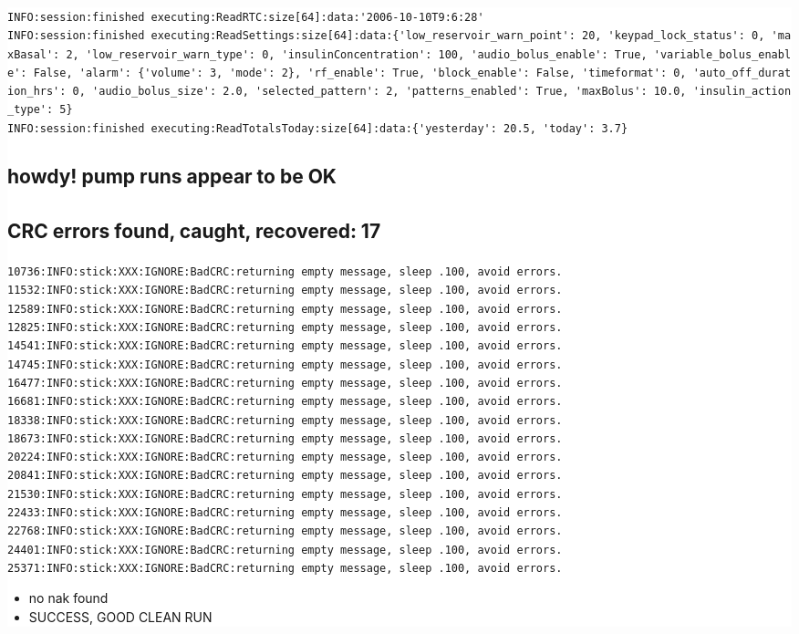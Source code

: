 ```
INFO:session:finished executing:ReadRTC:size[64]:data:'2006-10-10T9:6:28'
INFO:session:finished executing:ReadSettings:size[64]:data:{'low_reservoir_warn_point': 20, 'keypad_lock_status': 0, 'maxBasal': 2, 'low_reservoir_warn_type': 0, 'insulinConcentration': 100, 'audio_bolus_enable': True, 'variable_bolus_enable': False, 'alarm': {'volume': 3, 'mode': 2}, 'rf_enable': True, 'block_enable': False, 'timeformat': 0, 'auto_off_duration_hrs': 0, 'audio_bolus_size': 2.0, 'selected_pattern': 2, 'patterns_enabled': True, 'maxBolus': 10.0, 'insulin_action_type': 5}
INFO:session:finished executing:ReadTotalsToday:size[64]:data:{'yesterday': 20.5, 'today': 3.7}
```

## howdy! pump runs appear to be OK


## CRC errors found, caught, recovered: 17

```
10736:INFO:stick:XXX:IGNORE:BadCRC:returning empty message, sleep .100, avoid errors.
11532:INFO:stick:XXX:IGNORE:BadCRC:returning empty message, sleep .100, avoid errors.
12589:INFO:stick:XXX:IGNORE:BadCRC:returning empty message, sleep .100, avoid errors.
12825:INFO:stick:XXX:IGNORE:BadCRC:returning empty message, sleep .100, avoid errors.
14541:INFO:stick:XXX:IGNORE:BadCRC:returning empty message, sleep .100, avoid errors.
14745:INFO:stick:XXX:IGNORE:BadCRC:returning empty message, sleep .100, avoid errors.
16477:INFO:stick:XXX:IGNORE:BadCRC:returning empty message, sleep .100, avoid errors.
16681:INFO:stick:XXX:IGNORE:BadCRC:returning empty message, sleep .100, avoid errors.
18338:INFO:stick:XXX:IGNORE:BadCRC:returning empty message, sleep .100, avoid errors.
18673:INFO:stick:XXX:IGNORE:BadCRC:returning empty message, sleep .100, avoid errors.
20224:INFO:stick:XXX:IGNORE:BadCRC:returning empty message, sleep .100, avoid errors.
20841:INFO:stick:XXX:IGNORE:BadCRC:returning empty message, sleep .100, avoid errors.
21530:INFO:stick:XXX:IGNORE:BadCRC:returning empty message, sleep .100, avoid errors.
22433:INFO:stick:XXX:IGNORE:BadCRC:returning empty message, sleep .100, avoid errors.
22768:INFO:stick:XXX:IGNORE:BadCRC:returning empty message, sleep .100, avoid errors.
24401:INFO:stick:XXX:IGNORE:BadCRC:returning empty message, sleep .100, avoid errors.
25371:INFO:stick:XXX:IGNORE:BadCRC:returning empty message, sleep .100, avoid errors.
```

* no nak found
* SUCCESS, GOOD CLEAN RUN
